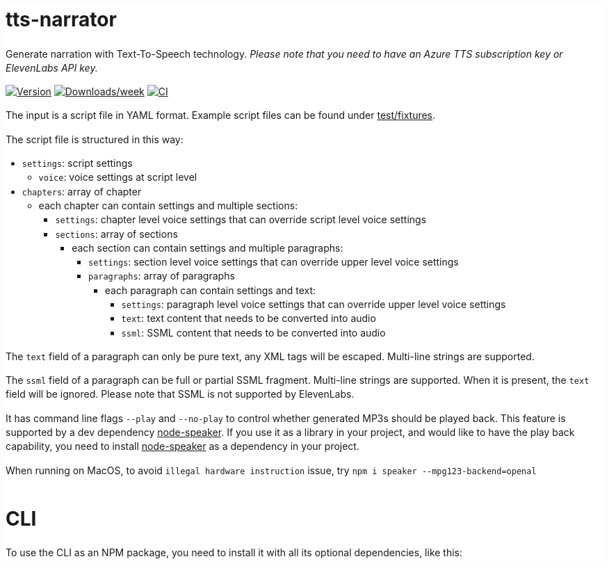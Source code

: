 # tts-narrator

Generate narration with Text-To-Speech technology.
_Please note that you need to have an Azure TTS subscription key or ElevenLabs API key._

[![Version](https://img.shields.io/npm/v/tts-narrator.svg)](https://npmjs.org/package/tts-narrator)
[![Downloads/week](https://img.shields.io/npm/dw/tts-narrator.svg)](https://npmjs.org/package/tts-narrator)
[![CI](https://github.com/james-hu/tts-narrator/actions/workflows/ci.yml/badge.svg)](https://github.com/james-hu/tts-narrator/actions/workflows/ci.yml)

The input is a script file in YAML format.
Example script files can be found under [test/fixtures](test/fixtures).

The script file is structured in this way:

* `settings`: script settings
  * `voice`: voice settings at script level
* `chapters`: array of chapter
  * each chapter can contain settings and multiple sections:
    * `settings`: chapter level voice settings that can override script level voice settings
    * `sections`: array of sections
      * each section can contain settings and multiple paragraphs:
        * `settings`: section level voice settings that can override upper level voice settings
        * `paragraphs`: array of paragraphs
          * each paragraph can contain settings and text:
            * `settings`: paragraph level voice settings that can override upper level voice settings
            * `text`: text content that needs to be converted into audio
            * `ssml`: SSML content that needs to be converted into audio

The `text` field of a paragraph can only be pure text, any XML tags will be escaped. Multi-line strings are supported.

The `ssml` field of a paragraph can be full or partial SSML fragment. Multi-line strings are supported.
When it is present, the `text` field will be ignored.
Please note that SSML is not supported by ElevenLabs. 

It has command line flags `--play` and `--no-play` to control whether generated MP3s should be played back.
This feature is supported by a dev dependency [node-speaker](https://www.npmjs.com/package/speaker).
If you use it as a library in your project, and would like to have the play back capability, you need to install [node-speaker](https://www.npmjs.com/package/speaker) as a dependency in your project.

When running on MacOS, to avoid `illegal hardware instruction` issue, try `npm i speaker --mpg123-backend=openal`

# CLI

To use the CLI as an NPM package, you need to install it with all its optional dependencies, like this:
